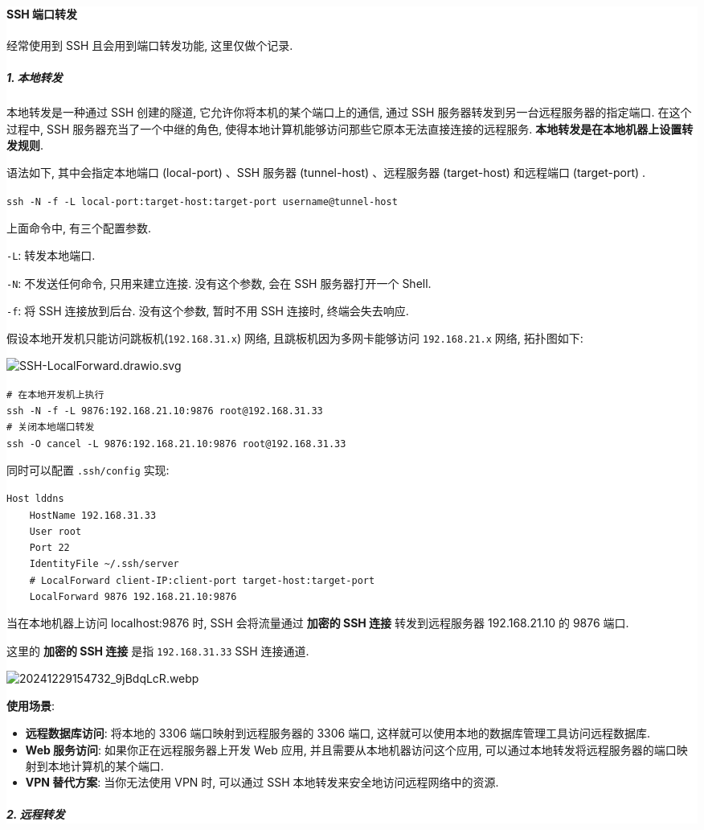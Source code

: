 #### SSH 端口转发

经常使用到 SSH 且会用到端口转发功能, 这里仅做个记录.

##### 1. 本地转发

本地转发是一种通过 SSH 创建的隧道, 它允许你将本机的某个端口上的通信, 通过 SSH 服务器转发到另一台远程服务器的指定端口. 在这个过程中, SSH 服务器充当了一个中继的角色, 使得本地计算机能够访问那些它原本无法直接连接的远程服务. **本地转发是在本地机器上设置转发规则**.

语法如下, 其中会指定本地端口 (local-port) 、SSH 服务器 (tunnel-host) 、远程服务器 (target-host) 和远程端口 (target-port) .

```shell
ssh -N -f -L local-port:target-host:target-port username@tunnel-host
```

上面命令中, 有三个配置参数.

`-L`: 转发本地端口.

`-N`: 不发送任何命令, 只用来建立连接. 没有这个参数, 会在 SSH 服务器打开一个 Shell.

`-f`: 将 SSH 连接放到后台. 没有这个参数, 暂时不用 SSH 连接时, 终端会失去响应.

假设本地开发机只能访问跳板机(`192.168.31.x`) 网络, 且跳板机因为多网卡能够访问 `192.168.21.x` 网络, 拓扑图如下:

![SSH-LocalForward.drawio.svg](https://blog-1258270892.cos.ap-chengdu.myqcloud.com/source/image/SSH-LocalForward.drawio.svg)

```shell
# 在本地开发机上执行
ssh -N -f -L 9876:192.168.21.10:9876 root@192.168.31.33
# 关闭本地端口转发
ssh -O cancel -L 9876:192.168.21.10:9876 root@192.168.31.33
```

同时可以配置 `.ssh/config` 实现:

```shell
Host lddns
    HostName 192.168.31.33
    User root
    Port 22
    IdentityFile ~/.ssh/server
    # LocalForward client-IP:client-port target-host:target-port
    LocalForward 9876 192.168.21.10:9876
```

当在本地机器上访问 localhost:9876 时, SSH 会将流量通过 **加密的 SSH 连接** 转发到远程服务器 192.168.21.10 的 9876 端口.

这里的 **加密的 SSH 连接** 是指 `192.168.31.33` SSH 连接通道.

![20241229154732_9jBdqLcR.webp](https://blog-1258270892.cos.ap-chengdu.myqcloud.com/source/image/20241229154732_9jBdqLcR.webp)

**使用场景**:

- **远程数据库访问**: 将本地的 3306 端口映射到远程服务器的 3306 端口, 这样就可以使用本地的数据库管理工具访问远程数据库.
- **Web 服务访问**: 如果你正在远程服务器上开发 Web 应用, 并且需要从本地机器访问这个应用, 可以通过本地转发将远程服务器的端口映射到本地计算机的某个端口.
- **VPN 替代方案**: 当你无法使用 VPN 时, 可以通过 SSH 本地转发来安全地访问远程网络中的资源.

##### 2. 远程转发
